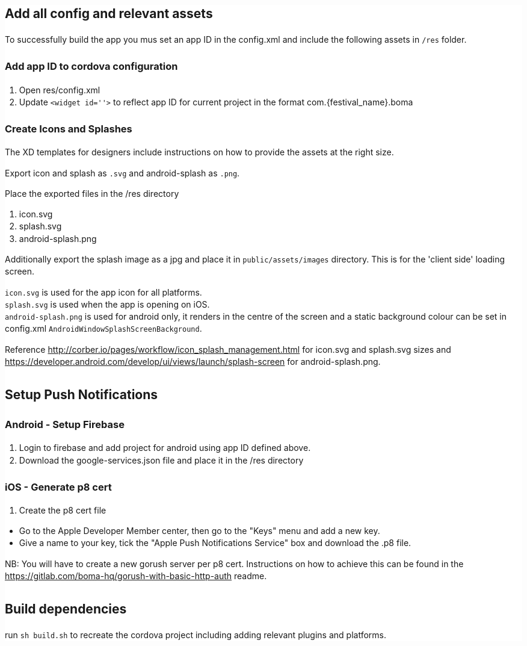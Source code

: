 ## Add all config and relevant assets

To successfully build the app you mus set an app ID in the config.xml and include the following assets in `/res` folder.  

### Add app ID to cordova configuration

1.  Open res/config.xml
2.  Update `<widget id=''>` to reflect app ID for current project in the format com.{festival_name}.boma

### Create Icons and Splashes

The XD templates for designers include instructions on how to provide the assets at the right size.  

Export icon and splash as `.svg` and android-splash as `.png`.  

Place the exported files in the /res directory
1.  icon.svg
2.  splash.svg
3.  android-splash.png

Additionally export the splash image as a jpg and place it in `public/assets/images` directory.  This is for the 'client side' loading screen.  

`icon.svg` is used for the app icon for all platforms.  
`splash.svg` is used when the app is opening on iOS.   
`android-splash.png` is used for android only, it renders in the centre of the screen and a static background colour can be set in config.xml `AndroidWindowSplashScreenBackground`.  

Reference http://corber.io/pages/workflow/icon_splash_management.html for icon.svg and splash.svg sizes and https://developer.android.com/develop/ui/views/launch/splash-screen for android-splash.png.  

## Setup Push Notifications

### Android - Setup Firebase

1.  Login to firebase and add project for android using app ID defined above.  
2.  Download the google-services.json file and place it in the /res directory

### iOS - Generate p8 cert

1.  Create the p8 cert file
  - Go to the Apple Developer Member center, then go to the "Keys" menu and add a new key.
  - Give a name to your key, tick the "Apple Push Notifications Service" box and download the .p8 file.

NB:  You will have to create a new gorush server per p8 cert.  Instructions on how to achieve this can be found in the https://gitlab.com/boma-hq/gorush-with-basic-http-auth readme.  

## Build dependencies 

run `sh build.sh` to recreate the cordova project including adding relevant plugins and platforms.  

